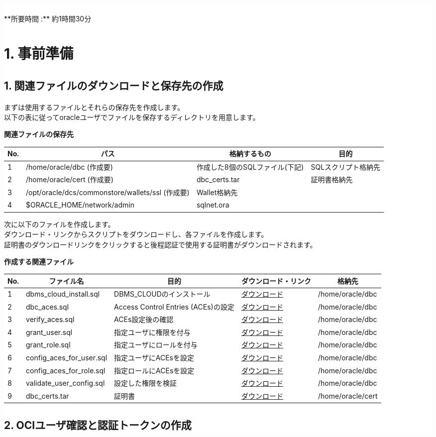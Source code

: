 <br>
**所要時間 :** 約1時間30分
<br>


# 1. 事前準備　


## 1. 関連ファイルのダウンロードと保存先の作成

まずは使用するファイルとそれらの保存先を作成します。  
以下の表に従ってoracleユーザでファイルを保存するディレクトリを用意します。

**関連ファイルの保存先**

 No. | パス | 格納するもの | 目的 |
-|-|-|-
1 | /home/oracle/dbc (作成要) | 作成した8個のSQLファイル(下記) | SQLスクリプト格納先 |
2 | /home/oracle/cert (作成要) | 	dbc_certs.tar | 証明書格納先 |
3 | /opt/oracle/dcs/commonstore/wallets/ssl (作成要) | Wallet格納先 |
4 | $ORACLE_HOME/network/admin | sqlnet.ora | 　|


次に以下のファイルを作成します。  
ダウンロード・リンクからスクリプトをダウンロードし、各ファイルを作成します。  
証明書のダウンロードリンクをクリックすると後程認証で使用する証明書がダウンロードされます。

**作成する関連ファイル**

 No. | ファイル名 | 目的 | ダウンロード・リンク | 格納先 |
-|-|-|-|-
1  | dbms_cloud_install.sql | DBMS_CLOUDのインストール | [ダウンロード](/ocitutorials/basedb/dbcs202-dbms-cloud/dbms_cloud_install.sql) |/home/oracle/dbc |
2  | dbc_aces.sql | Access Control Entries (ACEs)の設定 | [ダウンロード](/ocitutorials/basedb/dbcs202-dbms-cloud/dbc_aces.sql) | /home/oracle/dbc |
3  | verify_aces.sql | ACEs設定後の確認 | [ダウンロード](/ocitutorials/basedb/dbcs202-dbms-cloud/verify_aces.sql) | /home/oracle/dbc |
4  | grant_user.sql | 指定ユーザに権限を付与 | [ダウンロード](/ocitutorials/basedb/dbcs202-dbms-cloud/grant_user.sql) | /home/oracle/dbc |
5  | grant_role.sql | 指定ユーザにロールを付与 | [ダウンロード](/ocitutorials/basedb/dbcs202-dbms-cloud/grant_role.sql) | /home/oracle/dbc |
6  | config_aces_for_user.sql | 指定ユーザにACEsを設定 | [ダウンロード](/ocitutorials/basedb/dbcs202-dbms-cloud/config_aces_for_user.sql) | /home/oracle/dbc |
7 | config_aces_for_role.sql | 指定ロールにACEsを設定 | [ダウンロード](/ocitutorials/basedb/dbcs202-dbms-cloud/config_aces_for_role.sql) | /home/oracle/dbc |
8 | validate_user_config.sql | 設定した権限を検証 | [ダウンロード](/ocitutorials/basedb/dbcs202-dbms-cloud/validate_user_config.sql) | /home/oracle/dbc |
9 | dbc_certs.tar | 証明書 | [ダウンロード](https://objectstorage.us-phoenix-1.oraclecloud.com/p/QsLX1mx9A-vnjjohcC7TIK6aTDFXVKr0Uogc2DAN-Rd7j6AagsmMaQ3D3Ti4a9yU/n/adwcdemo/b/CERTS/o/dbc_certs.tar) | /home/oracle/cert |



## 2. OCIユーザ確認と認証トークンの作成
